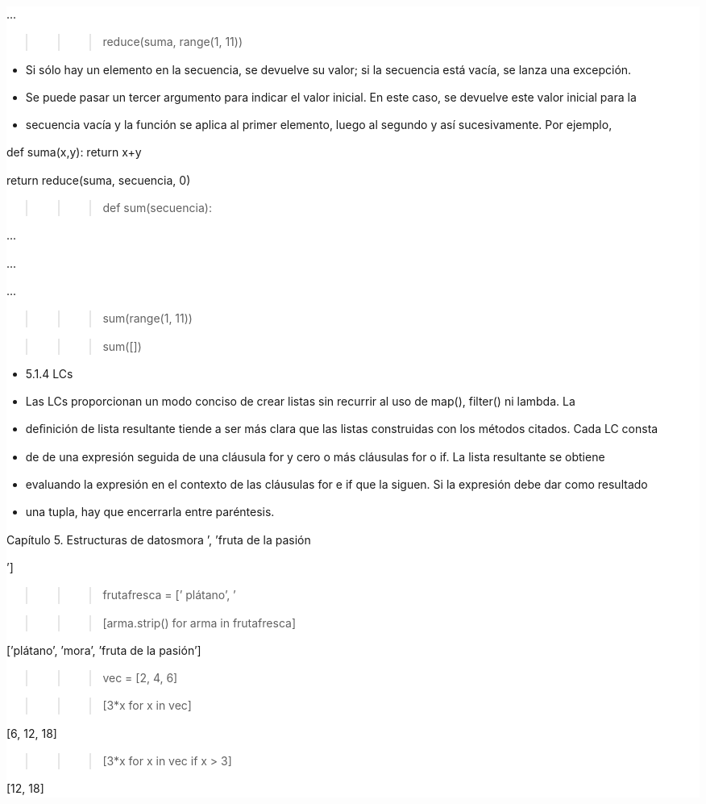 ...

>>> reduce(suma, range(1, 11))

- Si sólo hay un elemento en la secuencia, se devuelve su valor; si la secuencia está vacía, se lanza una excepción.

- Se puede pasar un tercer argumento para indicar el valor inicial. En este caso, se devuelve este valor inicial para la

- secuencia vacía y la función se aplica al primer elemento, luego al segundo y así sucesivamente. Por ejemplo,

def suma(x,y): return x+y

return reduce(suma, secuencia, 0)

>>> def sum(secuencia):

...

...

...

>>> sum(range(1, 11))

>>> sum([])

- 5.1.4 LCs

- Las LCs proporcionan un modo conciso de crear listas sin recurrir al uso de map(), filter() ni lambda. La

- deﬁnición de lista resultante tiende a ser más clara que las listas construidas con los métodos citados. Cada LC consta

- de de una expresión seguida de una cláusula for y cero o más cláusulas for o if. La lista resultante se obtiene

- evaluando la expresión en el contexto de las cláusulas for e if que la siguen. Si la expresión debe dar como resultado

- una tupla, hay que encerrarla entre paréntesis.

Capítulo 5. Estructuras de datosmora ’, ’fruta de la pasión

’]

>>> frutafresca = [’ plátano’, ’

>>> [arma.strip() for arma in frutafresca]

[’plátano’, ’mora’, ’fruta de la pasión’]

>>> vec = [2, 4, 6]

>>> [3*x for x in vec]

[6, 12, 18]

>>> [3*x for x in vec if x > 3]

[12, 18]
